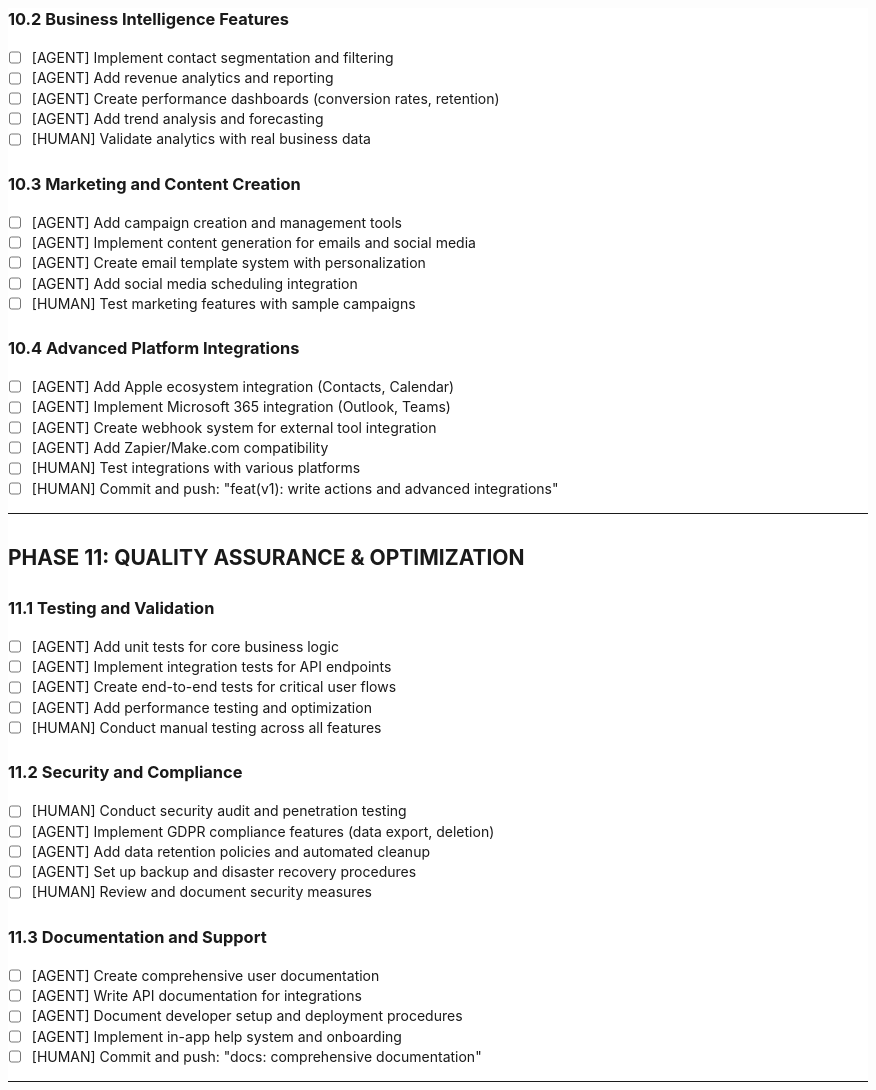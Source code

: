 ### 10.2 Business Intelligence Features

- [ ] [AGENT] Implement contact segmentation and filtering
- [ ] [AGENT] Add revenue analytics and reporting
- [ ] [AGENT] Create performance dashboards (conversion rates, retention)
- [ ] [AGENT] Add trend analysis and forecasting
- [ ] [HUMAN] Validate analytics with real business data

### 10.3 Marketing and Content Creation

- [ ] [AGENT] Add campaign creation and management tools
- [ ] [AGENT] Implement content generation for emails and social media
- [ ] [AGENT] Create email template system with personalization
- [ ] [AGENT] Add social media scheduling integration
- [ ] [HUMAN] Test marketing features with sample campaigns

### 10.4 Advanced Platform Integrations

- [ ] [AGENT] Add Apple ecosystem integration (Contacts, Calendar)
- [ ] [AGENT] Implement Microsoft 365 integration (Outlook, Teams)
- [ ] [AGENT] Create webhook system for external tool integration
- [ ] [AGENT] Add Zapier/Make.com compatibility
- [ ] [HUMAN] Test integrations with various platforms
- [ ] [HUMAN] Commit and push: "feat(v1): write actions and advanced integrations"

---

## PHASE 11: QUALITY ASSURANCE & OPTIMIZATION

### 11.1 Testing and Validation

- [ ] [AGENT] Add unit tests for core business logic
- [ ] [AGENT] Implement integration tests for API endpoints
- [ ] [AGENT] Create end-to-end tests for critical user flows
- [ ] [AGENT] Add performance testing and optimization
- [ ] [HUMAN] Conduct manual testing across all features

### 11.2 Security and Compliance

- [ ] [HUMAN] Conduct security audit and penetration testing
- [ ] [AGENT] Implement GDPR compliance features (data export, deletion)
- [ ] [AGENT] Add data retention policies and automated cleanup
- [ ] [AGENT] Set up backup and disaster recovery procedures
- [ ] [HUMAN] Review and document security measures

### 11.3 Documentation and Support

- [ ] [AGENT] Create comprehensive user documentation
- [ ] [AGENT] Write API documentation for integrations
- [ ] [AGENT] Document developer setup and deployment procedures
- [ ] [AGENT] Implement in-app help system and onboarding
- [ ] [HUMAN] Commit and push: "docs: comprehensive documentation"

---